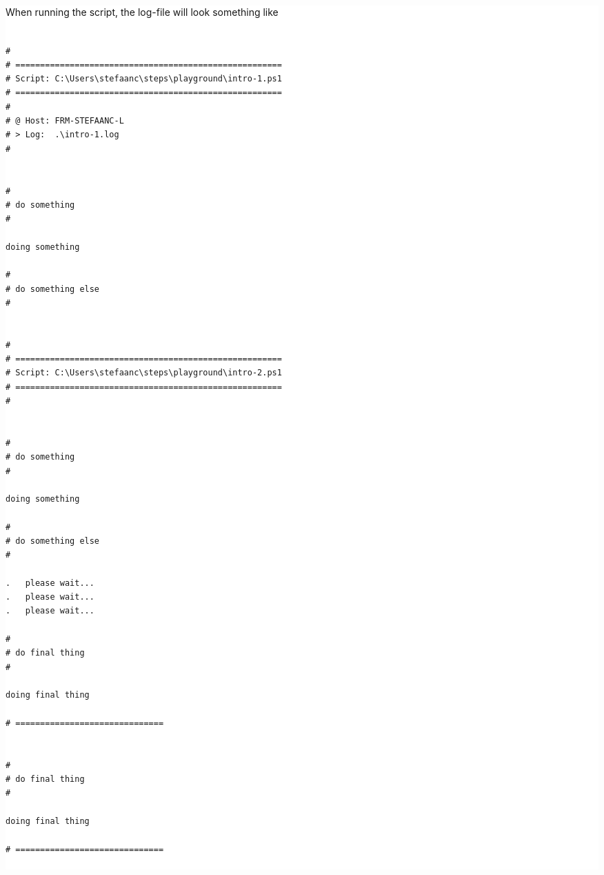 When running the script, the log-file will look something like

```text

#
# ======================================================
# Script: C:\Users\stefaanc\steps\playground\intro-1.ps1
# ======================================================
#
# @ Host: FRM-STEFAANC-L
# > Log:  .\intro-1.log
#


#
# do something
#

doing something

#
# do something else
#


#
# ======================================================
# Script: C:\Users\stefaanc\steps\playground\intro-2.ps1
# ======================================================
#


#
# do something
#

doing something

#
# do something else
#

.   please wait...
.   please wait...
.   please wait...

#
# do final thing
#

doing final thing

# ==============================


#
# do final thing
#

doing final thing

# ==============================


```